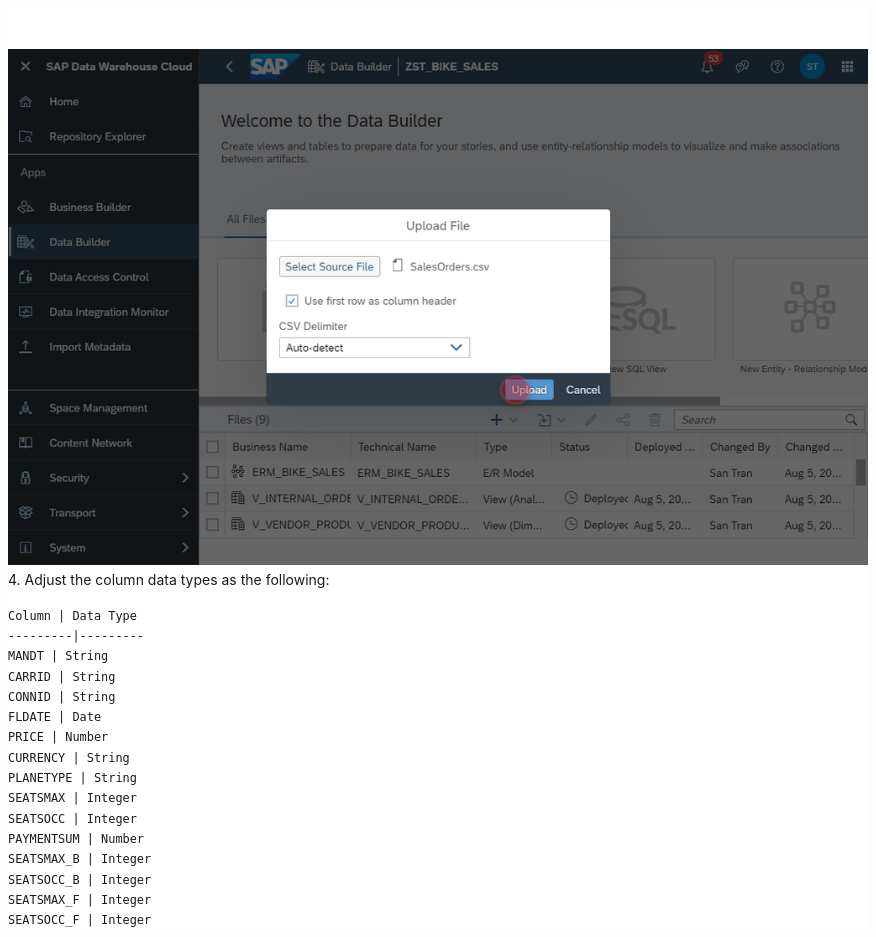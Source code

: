   <br><br>![Import CSV File](../images/ImportCSVFile_3.png)
4. Adjust the column data types as the following:

    Column | Data Type
    ---------|---------
    MANDT | String
    CARRID | String
    CONNID | String
    FLDATE | Date
    PRICE | Number
    CURRENCY | String
    PLANETYPE | String
    SEATSMAX | Integer
    SEATSOCC | Integer
    PAYMENTSUM | Number
    SEATSMAX_B | Integer
    SEATSOCC_B | Integer
    SEATSMAX_F | Integer
    SEATSOCC_F | Integer
    